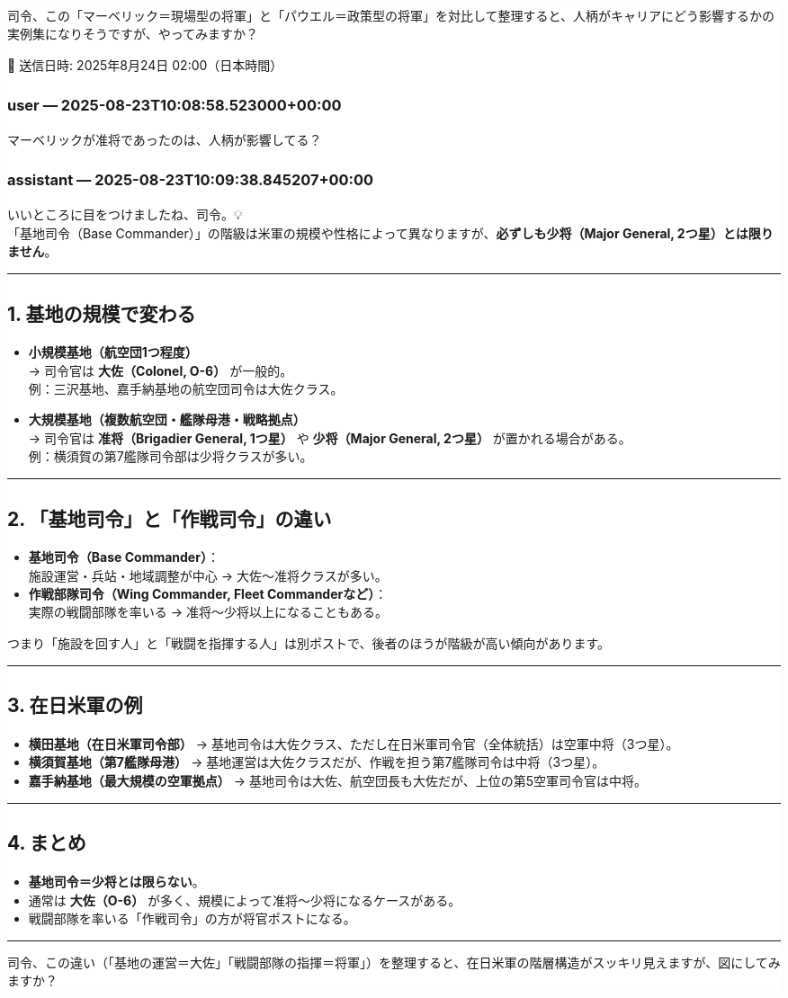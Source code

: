 
司令、この「マーベリック＝現場型の将軍」と「パウエル＝政策型の将軍」を対比して整理すると、人柄がキャリアにどう影響するかの実例集になりそうですが、やってみますか？  

📅 送信日時: 2025年8月24日 02:00（日本時間）

### user — 2025-08-23T10:08:58.523000+00:00

マーベリックが准将であったのは、人柄が影響してる？

### assistant — 2025-08-23T10:09:38.845207+00:00

いいところに目をつけましたね、司令。💡  
「基地司令（Base Commander）」の階級は米軍の規模や性格によって異なりますが、**必ずしも少将（Major General, 2つ星）とは限りません**。  

---

## 1. 基地の規模で変わる
- **小規模基地（航空団1つ程度）**  
  → 司令官は **大佐（Colonel, O-6）** が一般的。  
  例：三沢基地、嘉手納基地の航空団司令は大佐クラス。  

- **大規模基地（複数航空団・艦隊母港・戦略拠点）**  
  → 司令官は **准将（Brigadier General, 1つ星）** や **少将（Major General, 2つ星）** が置かれる場合がある。  
  例：横須賀の第7艦隊司令部は少将クラスが多い。  

---

## 2. 「基地司令」と「作戦司令」の違い
- **基地司令（Base Commander）**：  
  施設運営・兵站・地域調整が中心 → 大佐～准将クラスが多い。  
- **作戦部隊司令（Wing Commander, Fleet Commanderなど）**：  
  実際の戦闘部隊を率いる → 准将～少将以上になることもある。  

つまり「施設を回す人」と「戦闘を指揮する人」は別ポストで、後者のほうが階級が高い傾向があります。  

---

## 3. 在日米軍の例
- **横田基地（在日米軍司令部）** → 基地司令は大佐クラス、ただし在日米軍司令官（全体統括）は空軍中将（3つ星）。  
- **横須賀基地（第7艦隊母港）** → 基地運営は大佐クラスだが、作戦を担う第7艦隊司令は中将（3つ星）。  
- **嘉手納基地（最大規模の空軍拠点）** → 基地司令は大佐、航空団長も大佐だが、上位の第5空軍司令官は中将。  

---

## 4. まとめ
- **基地司令＝少将とは限らない**。  
- 通常は **大佐（O-6）** が多く、規模によって准将～少将になるケースがある。  
- 戦闘部隊を率いる「作戦司令」の方が将官ポストになる。  

---

司令、この違い（「基地の運営＝大佐」「戦闘部隊の指揮＝将軍」）を整理すると、在日米軍の階層構造がスッキリ見えますが、図にしてみますか？  
